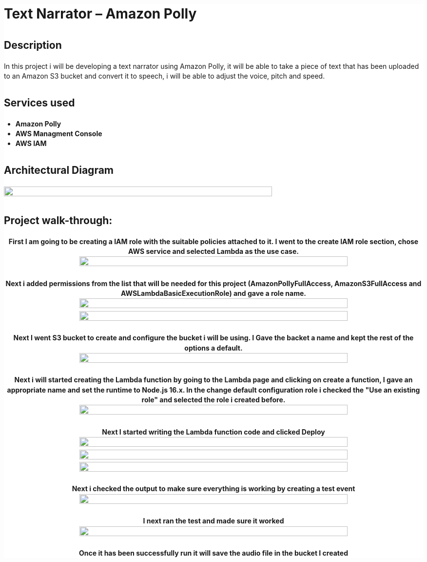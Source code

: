 <h1>Text Narrator – Amazon Polly </h1>


<h2>Description</h2>
In this project i will be developing a text narrator using Amazon Polly, it will be able to take a piece of text that has been uploaded to an Amazon S3 bucket and convert it to speech, i will be able to adjust the voice, pitch and speed. 
<br />


<h2>Services used</h2>

- <b>Amazon Polly
- <b>AWS Managment Console
- <b>AWS IAM

<h2>Architectural Diagram</h2>

<img src="https://imgur.com/orKdDef.png" height="80%" width="80%"/>

<h2>Project walk-through:</h2>

<p align="center">
First I am going to be creating a IAM role with the suitable policies attached to it. I went to the create IAM role section, chose AWS service and selected Lambda as the use case.  <br/>
<img src="https://imgur.com/01gPFuX.png" height="80%" width="80%"/>
<br />
<br />
Next i added permissions from the list that will be needed for this project (AmazonPollyFullAccess, AmazonS3FullAccess and AWSLambdaBasicExecutionRole) and gave a role name.   <br/>
<img src="https://imgur.com/adzhnEY.png" height="80%" width="80%"/>
<img src="https://imgur.com/7Ad2fuk.png" height="80%" width="80%"/>
<br />
<br />
Next I went S3 bucket to create and configure the bucket i will be using. I Gave the backet a name and kept the rest of the options a default.  <br/>
<img src="https://imgur.com/cJGWkYy.png" height="80%" width="80%"/>
<br />
<br />
Next i will started creating the Lambda function by going to the Lambda page and clicking on create a function, I gave an appropriate name and set the runtime to Node.js 16.x. In the change default configuration role i checked the "Use an existing role" and selected the role i created before. <br/>
<img src="https://imgur.com/dBHj5zo.png" height="80%" width="80%"/>
<br />
<br />
Next I started writing the Lambda function code and clicked Deploy <br/>
<img src="https://imgur.com/KV3HTwx.png" height="80%" width="80%"/>
<img src="https://imgur.com/wFWrzef.png" height="80%" width="80%"/>
<img src="https://imgur.com/ePAEHAu.png" height="80%" width="80%"/>
<br />
<br />
Next i checked the output to make sure everything is working by creating a test event <br/>
<img src="https://imgur.com/S7znfW8.png" height="80%" width="80%"/>
<br />
<br />
I next ran the test and made sure it worked <br/>
<img src="https://imgur.com/9ewrREZ.png" height="80%" width="80%"/>
<br />
<br />
Once it has been successfully run it will save the audio file in the bucket I created <br/>